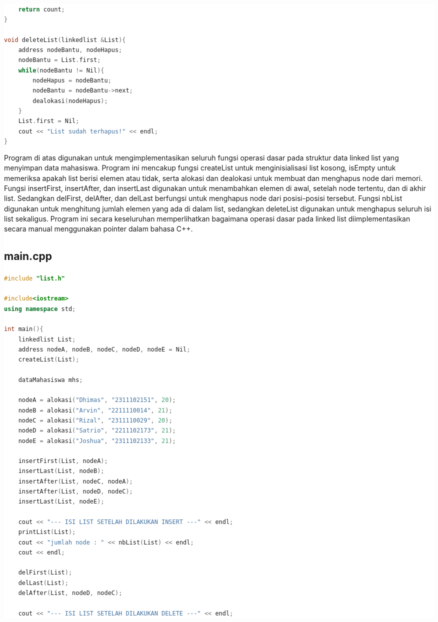 ```C++
    return count;
}

void deleteList(linkedlist &List){
    address nodeBantu, nodeHapus;
    nodeBantu = List.first;
    while(nodeBantu != Nil){
        nodeHapus = nodeBantu;
        nodeBantu = nodeBantu->next;
        dealokasi(nodeHapus); 
    }
    List.first = Nil; 
    cout << "List sudah terhapus!" << endl;
}
```
Program di atas digunakan untuk mengimplementasikan seluruh fungsi operasi dasar pada struktur data linked list yang menyimpan data mahasiswa. Program ini mencakup fungsi createList untuk menginisialisasi list kosong, isEmpty untuk memeriksa apakah list berisi elemen atau tidak, serta alokasi dan dealokasi untuk membuat dan menghapus node dari memori. Fungsi insertFirst, insertAfter, dan insertLast digunakan untuk menambahkan elemen di awal, setelah node tertentu, dan di akhir list. Sedangkan delFirst, delAfter, dan delLast berfungsi untuk menghapus node dari posisi-posisi tersebut. Fungsi nbList digunakan untuk menghitung jumlah elemen yang ada di dalam list, sedangkan deleteList digunakan untuk menghapus seluruh isi list sekaligus. Program ini secara keseluruhan memperlihatkan bagaimana operasi dasar pada linked list diimplementasikan secara manual menggunakan pointer dalam bahasa C++.

## main.cpp
```C++
#include "list.h"

#include<iostream>
using namespace std;

int main(){
    linkedlist List;
    address nodeA, nodeB, nodeC, nodeD, nodeE = Nil;
    createList(List);

    dataMahasiswa mhs;

    nodeA = alokasi("Dhimas", "2311102151", 20);
    nodeB = alokasi("Arvin", "2211110014", 21);
    nodeC = alokasi("Rizal", "2311110029", 20);
    nodeD = alokasi("Satrio", "2211102173", 21);
    nodeE = alokasi("Joshua", "2311102133", 21);

    insertFirst(List, nodeA);
    insertLast(List, nodeB);
    insertAfter(List, nodeC, nodeA);
    insertAfter(List, nodeD, nodeC);
    insertLast(List, nodeE);

    cout << "--- ISI LIST SETELAH DILAKUKAN INSERT ---" << endl;
    printList(List);
    cout << "jumlah node : " << nbList(List) << endl;
    cout << endl;

    delFirst(List);
    delLast(List);
    delAfter(List, nodeD, nodeC);

    cout << "--- ISI LIST SETELAH DILAKUKAN DELETE ---" << endl;
```